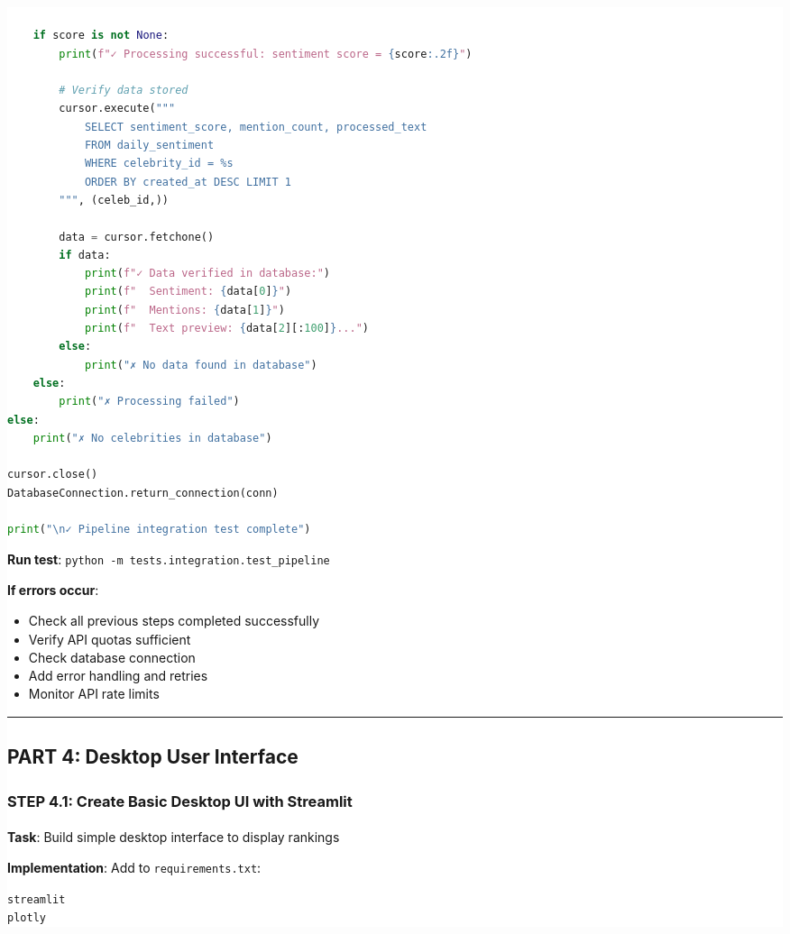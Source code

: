 ```python

    if score is not None:
        print(f"✓ Processing successful: sentiment score = {score:.2f}")

        # Verify data stored
        cursor.execute("""
            SELECT sentiment_score, mention_count, processed_text
            FROM daily_sentiment
            WHERE celebrity_id = %s
            ORDER BY created_at DESC LIMIT 1
        """, (celeb_id,))

        data = cursor.fetchone()
        if data:
            print(f"✓ Data verified in database:")
            print(f"  Sentiment: {data[0]}")
            print(f"  Mentions: {data[1]}")
            print(f"  Text preview: {data[2][:100]}...")
        else:
            print("✗ No data found in database")
    else:
        print("✗ Processing failed")
else:
    print("✗ No celebrities in database")

cursor.close()
DatabaseConnection.return_connection(conn)

print("\n✓ Pipeline integration test complete")
```

**Run test**: `python -m tests.integration.test_pipeline`

**If errors occur**:
- Check all previous steps completed successfully
- Verify API quotas sufficient
- Check database connection
- Add error handling and retries
- Monitor API rate limits

---

## PART 4: Desktop User Interface

### STEP 4.1: Create Basic Desktop UI with Streamlit
**Task**: Build simple desktop interface to display rankings

**Implementation**:
Add to `requirements.txt`:
```
streamlit
plotly
```
